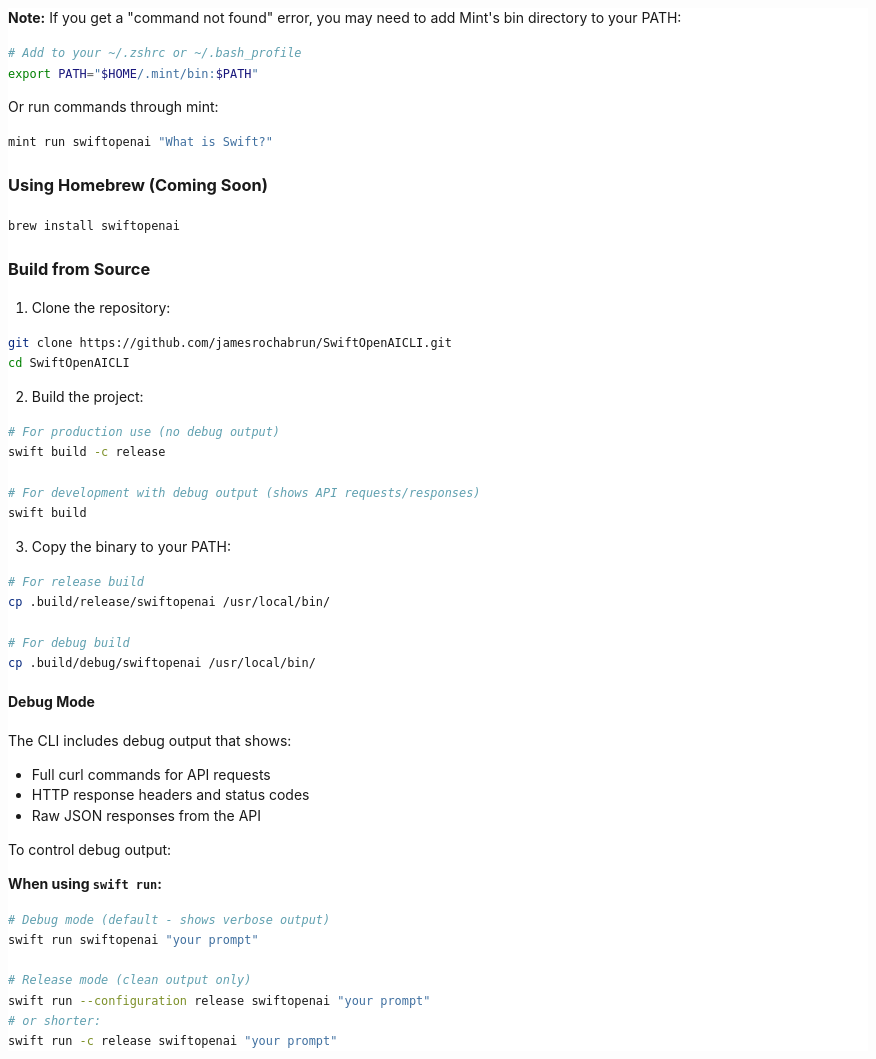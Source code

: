 **Note:** If you get a "command not found" error, you may need to add Mint's bin directory to your PATH:
```bash
# Add to your ~/.zshrc or ~/.bash_profile
export PATH="$HOME/.mint/bin:$PATH"
```

Or run commands through mint:
```bash
mint run swiftopenai "What is Swift?"
```

### Using Homebrew (Coming Soon)
```bash
brew install swiftopenai
```

### Build from Source

1. Clone the repository:
```bash
git clone https://github.com/jamesrochabrun/SwiftOpenAICLI.git
cd SwiftOpenAICLI
```

2. Build the project:
```bash
# For production use (no debug output)
swift build -c release

# For development with debug output (shows API requests/responses)
swift build
```

3. Copy the binary to your PATH:
```bash
# For release build
cp .build/release/swiftopenai /usr/local/bin/

# For debug build
cp .build/debug/swiftopenai /usr/local/bin/
```

#### Debug Mode

The CLI includes debug output that shows:
- Full curl commands for API requests
- HTTP response headers and status codes
- Raw JSON responses from the API

To control debug output:

**When using `swift run`:**
```bash
# Debug mode (default - shows verbose output)
swift run swiftopenai "your prompt"

# Release mode (clean output only)
swift run --configuration release swiftopenai "your prompt"
# or shorter:
swift run -c release swiftopenai "your prompt"
```

